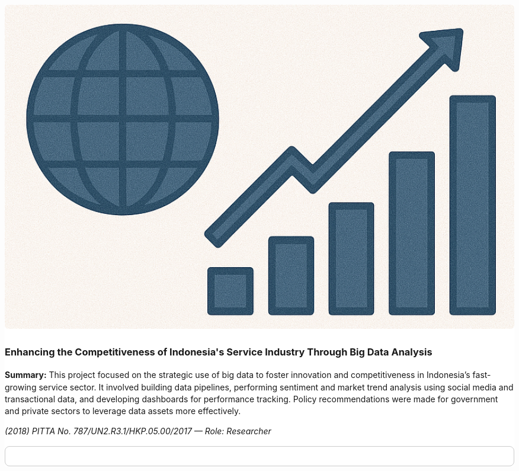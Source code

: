   <img src="/images/P09.png" style="width:100%; border-radius: 6px;">
  <h3>Enhancing the Competitiveness of Indonesia's Service Industry Through Big Data Analysis</h3>
  <p><strong>Summary:</strong> This project focused on the strategic use of big data to foster innovation and competitiveness in Indonesia’s fast-growing service sector. It involved building data pipelines, performing sentiment and market trend analysis using social media and transactional data, and developing dashboards for performance tracking. Policy recommendations were made for government and private sectors to leverage data assets more effectively.</p>
  <p><em>(2018) PITTA No. 787/UN2.R3.1/HKP.05.00/2017 — Role: Researcher</em></p>
</div>


<div style="flex: 1 1 45%; border: 1px solid #ccc; padding: 16px; border-radius: 8px;">